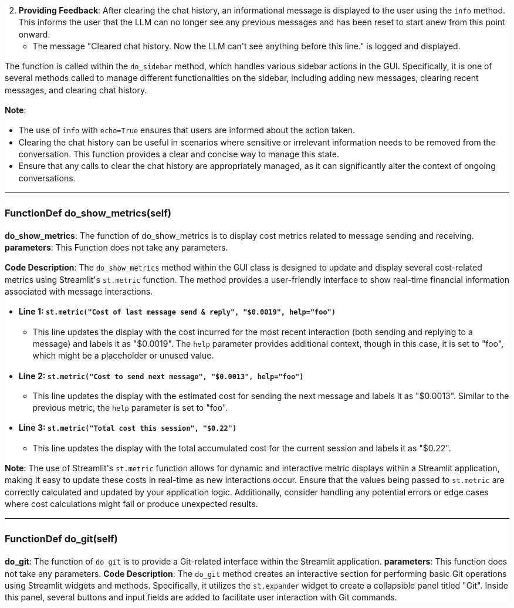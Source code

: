 2. **Providing Feedback**: After clearing the chat history, an informational message is displayed to the user using the `info` method. This informs the user that the LLM can no longer see any previous messages and has been reset to start anew from this point onward.
   - The message "Cleared chat history. Now the LLM can't see anything before this line." is logged and displayed.

The function is called within the `do_sidebar` method, which handles various sidebar actions in the GUI. Specifically, it is one of several methods called to manage different functionalities on the sidebar, including adding new messages, clearing recent messages, and clearing chat history.

**Note**: 
- The use of `info` with `echo=True` ensures that users are informed about the action taken.
- Clearing the chat history can be useful in scenarios where sensitive or irrelevant information needs to be removed from the conversation. This function provides a clear and concise way to manage this state.
- Ensure that any calls to clear the chat history are appropriately managed, as it can significantly alter the context of ongoing conversations.
***
### FunctionDef do_show_metrics(self)
**do_show_metrics**: The function of do_show_metrics is to display cost metrics related to message sending and receiving.
**parameters**: This Function does not take any parameters.

**Code Description**: 
The `do_show_metrics` method within the GUI class is designed to update and display several cost-related metrics using Streamlit's `st.metric` function. The method provides a user-friendly interface to show real-time financial information associated with message interactions.

- **Line 1: `st.metric("Cost of last message send & reply", "$0.0019", help="foo")`**
  - This line updates the display with the cost incurred for the most recent interaction (both sending and replying to a message) and labels it as "$0.0019". The `help` parameter provides additional context, though in this case, it is set to "foo", which might be a placeholder or unused value.
  
- **Line 2: `st.metric("Cost to send next message", "$0.0013", help="foo")`**
  - This line updates the display with the estimated cost for sending the next message and labels it as "$0.0013". Similar to the previous metric, the `help` parameter is set to "foo".
  
- **Line 3: `st.metric("Total cost this session", "$0.22")`**
  - This line updates the display with the total accumulated cost for the current session and labels it as "$0.22".

**Note**: The use of Streamlit's `st.metric` function allows for dynamic and interactive metric displays within a Streamlit application, making it easy to update these costs in real-time as new interactions occur. Ensure that the values being passed to `st.metric` are correctly calculated and updated by your application logic. Additionally, consider handling any potential errors or edge cases where cost calculations might fail or produce unexpected results.
***
### FunctionDef do_git(self)
**do_git**: The function of `do_git` is to provide a Git-related interface within the Streamlit application.
**parameters**: This function does not take any parameters.
**Code Description**: The `do_git` method creates an interactive section for performing basic Git operations using Streamlit widgets and methods. Specifically, it utilizes the `st.expander` widget to create a collapsible panel titled "Git". Inside this panel, several buttons and input fields are added to facilitate user interaction with Git commands.
